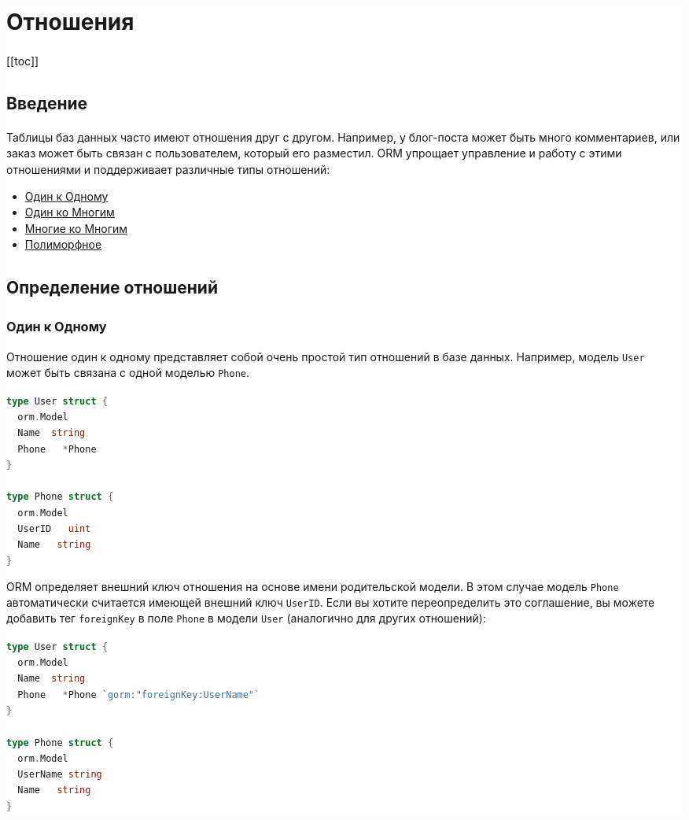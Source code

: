 # Отношения

[[toc]]

## Введение

Таблицы баз данных часто имеют отношения друг с другом. Например, у блог-поста может быть много комментариев, или заказ может быть связан с пользователем, который его разместил. ORM упрощает управление и работу с этими отношениями и поддерживает различные типы отношений:

- [Один к Одному](#Один-к-Одному)
- [Один ко Многим](#Один-ко-Многим)
- [Многие ко Многим](#Многие-ко-Многим)
- [Полиморфное](#Полиморфное)

## Определение отношений

### Один к Одному

Отношение один к одному представляет собой очень простой тип отношений в базе данных. Например, модель `User` может быть связана с одной моделью `Phone`.

```go
type User struct {
  orm.Model
  Name  string
  Phone   *Phone
}

type Phone struct {
  orm.Model
  UserID   uint
  Name   string
}
```

ORM определяет внешний ключ отношения на основе имени родительской модели. В этом случае модель `Phone` автоматически считается имеющей внешний ключ `UserID`. Если вы хотите переопределить это соглашение, вы можете добавить тег `foreignKey` в поле `Phone` в модели `User` (аналогично для других отношений):

```go
type User struct {
  orm.Model
  Name  string
  Phone   *Phone `gorm:"foreignKey:UserName"`
}

type Phone struct {
  orm.Model
  UserName string
  Name   string
}
```
